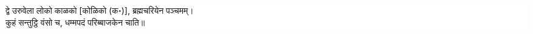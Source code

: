 द्वे उरुवेला लोको काळको [कोळिको (क॰)], ब्रह्मचरियेन पञ्चमम्।  
कुहं सन्तुट्ठि वंसो च, धम्मपदं परिब्बाजकेन चाति॥  